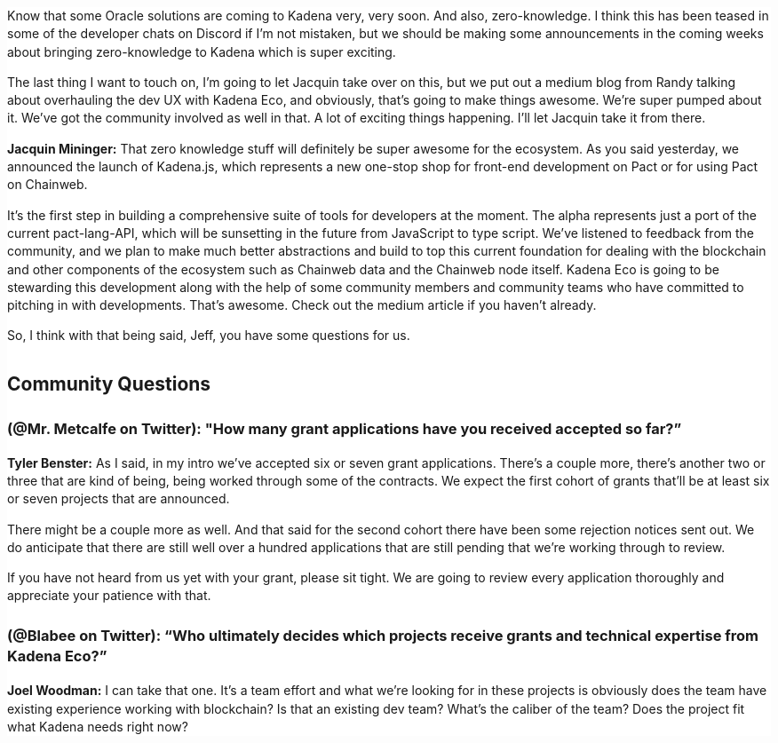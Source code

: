 Know that some Oracle solutions are coming to Kadena very, very soon. And also,
zero-knowledge. I think this has been teased in some of the developer chats on
Discord if I’m not mistaken, but we should be making some announcements in the
coming weeks about bringing zero-knowledge to Kadena which is super exciting.

The last thing I want to touch on, I’m going to let Jacquin take over on this,
but we put out a medium blog from Randy talking about overhauling the dev UX
with Kadena Eco, and obviously, that’s going to make things awesome. We’re super
pumped about it. We’ve got the community involved as well in that. A lot of
exciting things happening. I’ll let Jacquin take it from there.

**Jacquin Mininger:** That zero knowledge stuff will definitely be super awesome
for the ecosystem. As you said yesterday, we announced the launch of Kadena.js,
which represents a new one-stop shop for front-end development on Pact or for
using Pact on Chainweb.

It’s the first step in building a comprehensive suite of tools for developers at
the moment. The alpha represents just a port of the current pact-lang-API, which
will be sunsetting in the future from JavaScript to type script. We’ve listened
to feedback from the community, and we plan to make much better abstractions and
build to top this current foundation for dealing with the blockchain and other
components of the ecosystem such as Chainweb data and the Chainweb node itself.
Kadena Eco is going to be stewarding this development along with the help of
some community members and community teams who have committed to pitching in
with developments. That’s awesome. Check out the medium article if you haven’t
already.

So, I think with that being said, Jeff, you have some questions for us.

## Community Questions

### (@Mr. Metcalfe on Twitter): "How many grant applications have you received accepted so far?”

**Tyler Benster:** As I said, in my intro we’ve accepted six or seven grant
applications. There’s a couple more, there’s another two or three that are kind
of being, being worked through some of the contracts. We expect the first cohort
of grants that’ll be at least six or seven projects that are announced.

There might be a couple more as well. And that said for the second cohort there
have been some rejection notices sent out. We do anticipate that there are still
well over a hundred applications that are still pending that we’re working
through to review.

If you have not heard from us yet with your grant, please sit tight. We are
going to review every application thoroughly and appreciate your patience with
that.

### (@Blabee on Twitter): “Who ultimately decides which projects receive grants and technical expertise from Kadena Eco?”

**Joel Woodman:** I can take that one. It’s a team effort and what we’re looking
for in these projects is obviously does the team have existing experience
working with blockchain? Is that an existing dev team? What’s the caliber of the
team? Does the project fit what Kadena needs right now?
